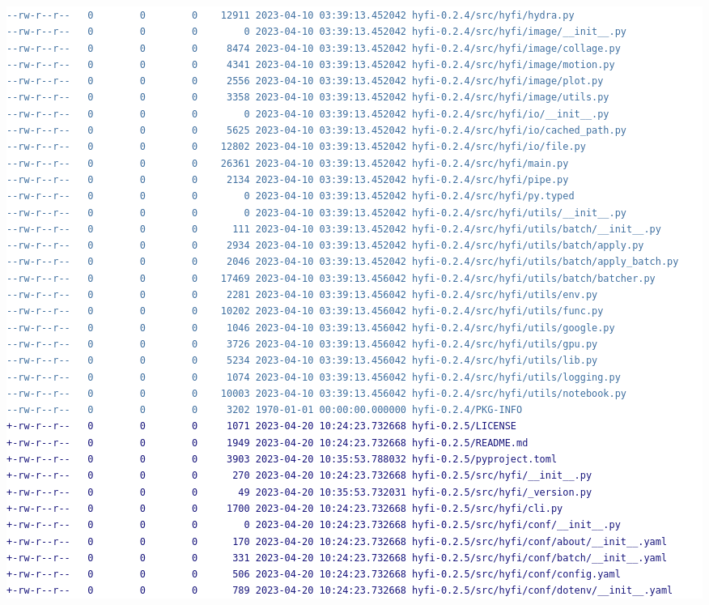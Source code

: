 ```diff
--rw-r--r--   0        0        0    12911 2023-04-10 03:39:13.452042 hyfi-0.2.4/src/hyfi/hydra.py
--rw-r--r--   0        0        0        0 2023-04-10 03:39:13.452042 hyfi-0.2.4/src/hyfi/image/__init__.py
--rw-r--r--   0        0        0     8474 2023-04-10 03:39:13.452042 hyfi-0.2.4/src/hyfi/image/collage.py
--rw-r--r--   0        0        0     4341 2023-04-10 03:39:13.452042 hyfi-0.2.4/src/hyfi/image/motion.py
--rw-r--r--   0        0        0     2556 2023-04-10 03:39:13.452042 hyfi-0.2.4/src/hyfi/image/plot.py
--rw-r--r--   0        0        0     3358 2023-04-10 03:39:13.452042 hyfi-0.2.4/src/hyfi/image/utils.py
--rw-r--r--   0        0        0        0 2023-04-10 03:39:13.452042 hyfi-0.2.4/src/hyfi/io/__init__.py
--rw-r--r--   0        0        0     5625 2023-04-10 03:39:13.452042 hyfi-0.2.4/src/hyfi/io/cached_path.py
--rw-r--r--   0        0        0    12802 2023-04-10 03:39:13.452042 hyfi-0.2.4/src/hyfi/io/file.py
--rw-r--r--   0        0        0    26361 2023-04-10 03:39:13.452042 hyfi-0.2.4/src/hyfi/main.py
--rw-r--r--   0        0        0     2134 2023-04-10 03:39:13.452042 hyfi-0.2.4/src/hyfi/pipe.py
--rw-r--r--   0        0        0        0 2023-04-10 03:39:13.452042 hyfi-0.2.4/src/hyfi/py.typed
--rw-r--r--   0        0        0        0 2023-04-10 03:39:13.452042 hyfi-0.2.4/src/hyfi/utils/__init__.py
--rw-r--r--   0        0        0      111 2023-04-10 03:39:13.452042 hyfi-0.2.4/src/hyfi/utils/batch/__init__.py
--rw-r--r--   0        0        0     2934 2023-04-10 03:39:13.452042 hyfi-0.2.4/src/hyfi/utils/batch/apply.py
--rw-r--r--   0        0        0     2046 2023-04-10 03:39:13.452042 hyfi-0.2.4/src/hyfi/utils/batch/apply_batch.py
--rw-r--r--   0        0        0    17469 2023-04-10 03:39:13.456042 hyfi-0.2.4/src/hyfi/utils/batch/batcher.py
--rw-r--r--   0        0        0     2281 2023-04-10 03:39:13.456042 hyfi-0.2.4/src/hyfi/utils/env.py
--rw-r--r--   0        0        0    10202 2023-04-10 03:39:13.456042 hyfi-0.2.4/src/hyfi/utils/func.py
--rw-r--r--   0        0        0     1046 2023-04-10 03:39:13.456042 hyfi-0.2.4/src/hyfi/utils/google.py
--rw-r--r--   0        0        0     3726 2023-04-10 03:39:13.456042 hyfi-0.2.4/src/hyfi/utils/gpu.py
--rw-r--r--   0        0        0     5234 2023-04-10 03:39:13.456042 hyfi-0.2.4/src/hyfi/utils/lib.py
--rw-r--r--   0        0        0     1074 2023-04-10 03:39:13.456042 hyfi-0.2.4/src/hyfi/utils/logging.py
--rw-r--r--   0        0        0    10003 2023-04-10 03:39:13.456042 hyfi-0.2.4/src/hyfi/utils/notebook.py
--rw-r--r--   0        0        0     3202 1970-01-01 00:00:00.000000 hyfi-0.2.4/PKG-INFO
+-rw-r--r--   0        0        0     1071 2023-04-20 10:24:23.732668 hyfi-0.2.5/LICENSE
+-rw-r--r--   0        0        0     1949 2023-04-20 10:24:23.732668 hyfi-0.2.5/README.md
+-rw-r--r--   0        0        0     3903 2023-04-20 10:35:53.788032 hyfi-0.2.5/pyproject.toml
+-rw-r--r--   0        0        0      270 2023-04-20 10:24:23.732668 hyfi-0.2.5/src/hyfi/__init__.py
+-rw-r--r--   0        0        0       49 2023-04-20 10:35:53.732031 hyfi-0.2.5/src/hyfi/_version.py
+-rw-r--r--   0        0        0     1700 2023-04-20 10:24:23.732668 hyfi-0.2.5/src/hyfi/cli.py
+-rw-r--r--   0        0        0        0 2023-04-20 10:24:23.732668 hyfi-0.2.5/src/hyfi/conf/__init__.py
+-rw-r--r--   0        0        0      170 2023-04-20 10:24:23.732668 hyfi-0.2.5/src/hyfi/conf/about/__init__.yaml
+-rw-r--r--   0        0        0      331 2023-04-20 10:24:23.732668 hyfi-0.2.5/src/hyfi/conf/batch/__init__.yaml
+-rw-r--r--   0        0        0      506 2023-04-20 10:24:23.732668 hyfi-0.2.5/src/hyfi/conf/config.yaml
+-rw-r--r--   0        0        0      789 2023-04-20 10:24:23.732668 hyfi-0.2.5/src/hyfi/conf/dotenv/__init__.yaml
```